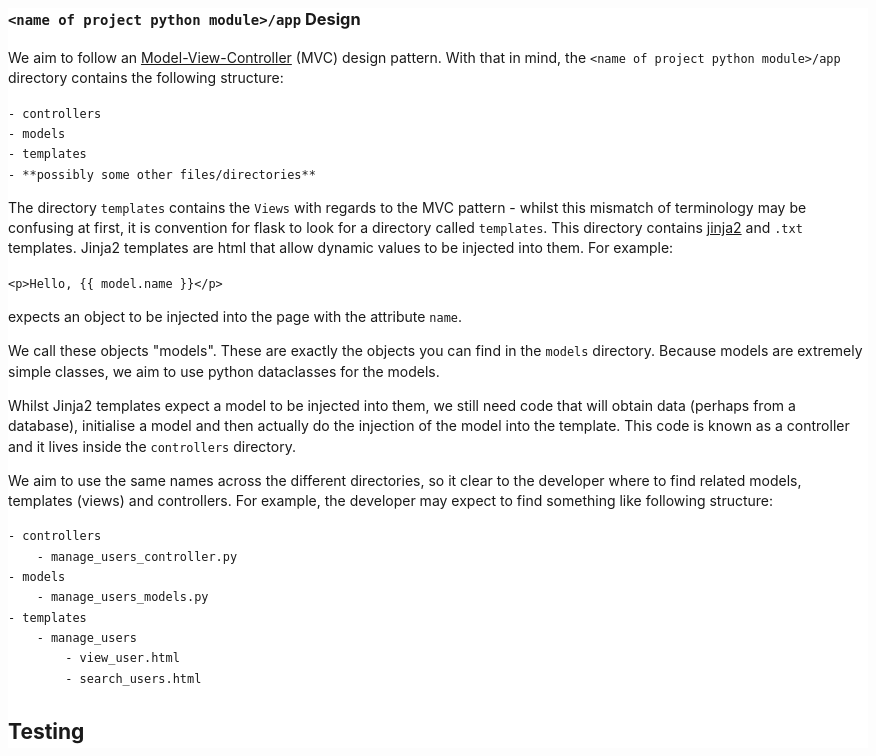 

### `<name of project python module>/app` Design

We aim to follow an [Model-View-Controller](https://en.wikipedia.org/wiki/Model%E2%80%93view%E2%80%93controller) (MVC) 
design pattern.  With that in mind, the `<name of project python module>/app` directory contains the following 
structure:
```
- controllers
- models
- templates
- **possibly some other files/directories**
```
The directory `templates` contains the `Views` with regards to the MVC pattern - whilst this mismatch of terminology 
may be confusing at first, it is convention for flask to look for a directory called `templates`. This directory
contains [jinja2](https://jinja.palletsprojects.com/en/2.11.x/) and `.txt` templates.  Jinja2 templates are html that 
allow dynamic values to be injected into them.  For example:
```
<p>Hello, {{ model.name }}</p>
```
expects an object to be injected into the page with the attribute `name`.

We call these objects "models".  These are exactly the objects you can find in the `models` directory.  Because models
are extremely simple classes, we aim to use python dataclasses for the models.

Whilst Jinja2 templates expect a model to be injected into them, we still need code that will obtain data (perhaps 
from a database), initialise a model and then actually do the injection of the model into the template.  This code
is known as a controller and it lives inside the `controllers` directory. 
 
We aim to use the same names across the different directories, so it clear to the developer where to find related 
models, templates (views) and controllers. For example, the developer may expect to find something like following 
structure:
```
- controllers
    - manage_users_controller.py
- models
    - manage_users_models.py
- templates
    - manage_users
        - view_user.html
        - search_users.html
```

## Testing
